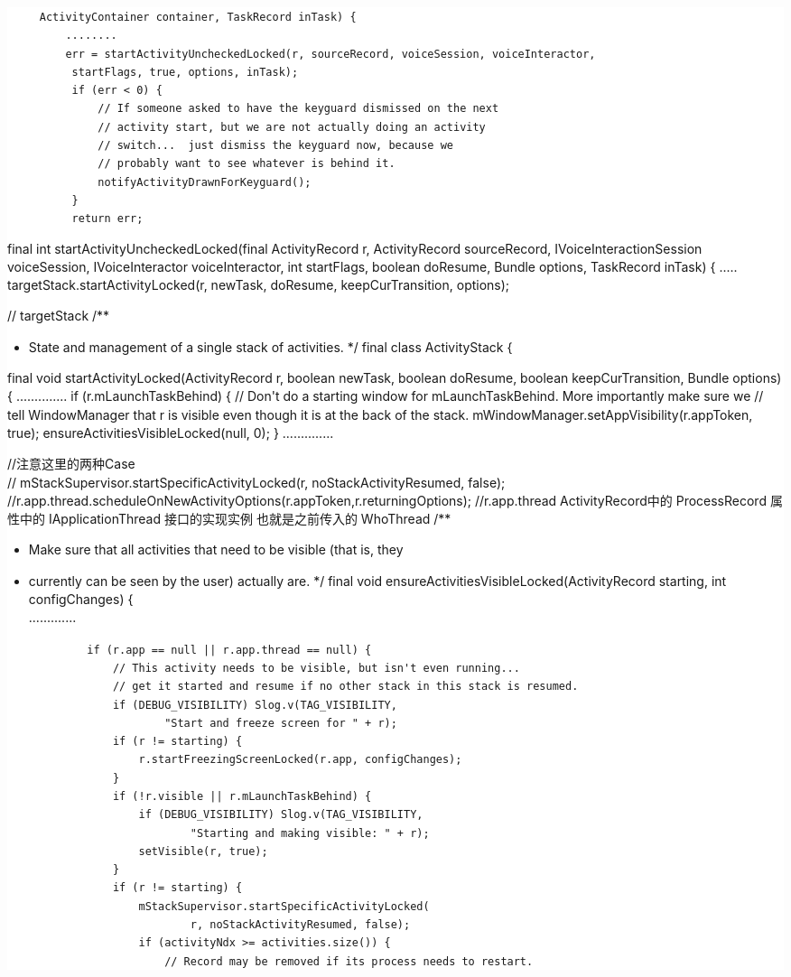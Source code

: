          ActivityContainer container, TaskRecord inTask) {
             ........
             err = startActivityUncheckedLocked(r, sourceRecord, voiceSession, voiceInteractor,
              startFlags, true, options, inTask);
              if (err < 0) {
                  // If someone asked to have the keyguard dismissed on the next
                  // activity start, but we are not actually doing an activity
                  // switch...  just dismiss the keyguard now, because we
                  // probably want to see whatever is behind it.
                  notifyActivityDrawnForKeyguard();
              }
              return err;


final int startActivityUncheckedLocked(final ActivityRecord r, ActivityRecord sourceRecord,
           IVoiceInteractionSession voiceSession, IVoiceInteractor voiceInteractor, int startFlags,
           boolean doResume, Bundle options, TaskRecord inTask) {
              .....
              targetStack.startActivityLocked(r, newTask, doResume, keepCurTransition, options);

// targetStack
/**
 * State and management of a single stack of activities.
 */
final class ActivityStack {

  final void startActivityLocked(ActivityRecord r, boolean newTask,
          boolean doResume, boolean keepCurTransition, Bundle options) {
              ..............
            if (r.mLaunchTaskBehind) {
                            // Don't do a starting window for mLaunchTaskBehind. More importantly make sure we
                            // tell WindowManager that r is visible even though it is at the back of the stack.
                            mWindowManager.setAppVisibility(r.appToken, true);
                            ensureActivitiesVisibleLocked(null, 0);
                        }
                        ..............


  //注意这里的两种Case   
  // mStackSupervisor.startSpecificActivityLocked(r, noStackActivityResumed, false);  
  //r.app.thread.scheduleOnNewActivityOptions(r.appToken,r.returningOptions);
  //r.app.thread  ActivityRecord中的 ProcessRecord 属性中的 IApplicationThread 接口的实现实例 也就是之前传入的 WhoThread
  /**
   * Make sure that all activities that need to be visible (that is, they
   * currently can be seen by the user) actually are.
   */
  final void ensureActivitiesVisibleLocked(ActivityRecord starting, int configChanges) {              
                  .............

                  if (r.app == null || r.app.thread == null) {
                      // This activity needs to be visible, but isn't even running...
                      // get it started and resume if no other stack in this stack is resumed.
                      if (DEBUG_VISIBILITY) Slog.v(TAG_VISIBILITY,
                              "Start and freeze screen for " + r);
                      if (r != starting) {
                          r.startFreezingScreenLocked(r.app, configChanges);
                      }
                      if (!r.visible || r.mLaunchTaskBehind) {
                          if (DEBUG_VISIBILITY) Slog.v(TAG_VISIBILITY,
                                  "Starting and making visible: " + r);
                          setVisible(r, true);
                      }
                      if (r != starting) {
                          mStackSupervisor.startSpecificActivityLocked(
                                  r, noStackActivityResumed, false);
                          if (activityNdx >= activities.size()) {
                              // Record may be removed if its process needs to restart.